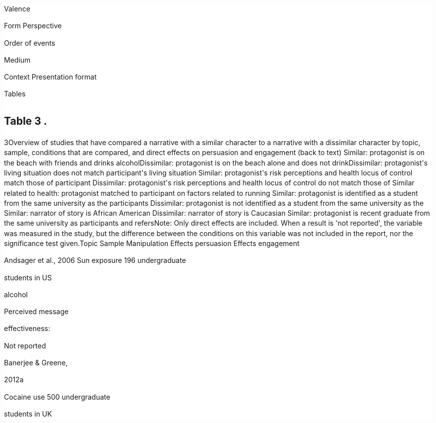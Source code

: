 Valence 

Form 
Perspective 

Order of events 

Medium 

Context 
Presentation format 

Tables 


## Table 3 .
3Overview of studies that have compared a narrative with a similar character to a narrative with a dissimilar character by topic, sample, conditions that are compared, and direct effects on persuasion and engagement (back to text) Similar: protagonist is on the beach with friends and drinks alcoholDissimilar: protagonist is on the beach alone and does not drinkDissimilar: protagonist's living situation does not match participant's living situation Similar: protagonist's risk perceptions and health locus of control match those of participant Dissimilar: protagonist's risk perceptions and health locus of control do not match those of Similar related to health: protagonist matched to participant on factors related to running Similar: protagonist is identified as a student from the same university as the participants Dissimilar: protagonist is not identified as a student from the same university as the Similar: narrator of story is African American Dissimilar: narrator of story is Caucasian Similar: protagonist is recent graduate from the same university as participants and refersNote: Only direct effects are included. When a result is 'not reported', the variable was measured in the study, but the difference between the conditions on this variable was not included in the report, nor the significance test given.Topic 
Sample 
Manipulation 
Effects persuasion 
Effects engagement 

Andsager et al., 2006 
Sun exposure 
196 undergraduate 

students in US 

alcohol 

Perceived message 

effectiveness: 

Not reported 

Banerjee & Greene, 

2012a 

Cocaine use 
500 undergraduate 

students in UK 

